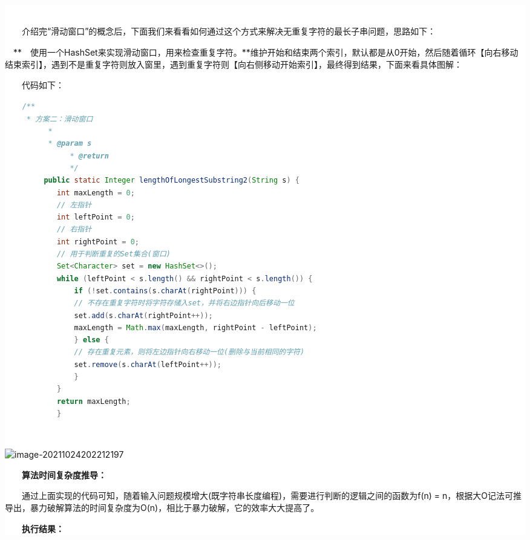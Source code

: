 <br>

&emsp;&emsp;介绍完“滑动窗口”的概念后，下面我们来看看如何通过这个方式来解决无重复字符的最长子串问题，思路如下：
<br>

&emsp;**&emsp;使用一个HashSet来实现滑动窗口，用来检查重复字符。**维护开始和结束两个索引，默认都是从0开始，然后随着循环【向右移动结束索引】，遇到不是重复字符则放入窗里，遇到重复字符则【向右侧移动开始索引】，最终得到结果，下面来看具体图解：
<br>

&emsp;&emsp;代码如下：

```java
    /**
     * 方案二：滑动窗口
          *
          * @param s
               * @return
               */
         public static Integer lengthOfLongestSubstring2(String s) {
            int maxLength = 0;
            // 左指针
            int leftPoint = 0;
            // 右指针
            int rightPoint = 0;
            // 用于判断重复的Set集合(窗口)
            Set<Character> set = new HashSet<>();
            while (leftPoint < s.length() && rightPoint < s.length()) {
                if (!set.contains(s.charAt(rightPoint))) {
                // 不存在重复字符时将字符存储入set，并将右边指针向后移动一位
                set.add(s.charAt(rightPoint++));
                maxLength = Math.max(maxLength, rightPoint - leftPoint);
                } else {
                // 存在重复元素，则将左边指针向右移动一位(删除与当前相同的字符)
                set.remove(s.charAt(leftPoint++));
                }
            }
            return maxLength;
            }

```

<br>

![image-20211024202212197](https://it-diary-1308244209.cos.ap-guangzhou.myqcloud.com//image20220326175924.png)



&emsp;&emsp;**算法时间复杂度推导：** 
<br>

&emsp;&emsp;通过上面实现的代码可知，随着输入问题规模增大(既字符串长度编程)，需要进行判断的逻辑之间的函数为f(n) = n，根据大O记法可推导出，暴力破解算法的时间复杂度为O(n)，相比于暴力破解，它的效率大大提高了。
<br>

&emsp;&emsp;**执行结果：**
<br>
